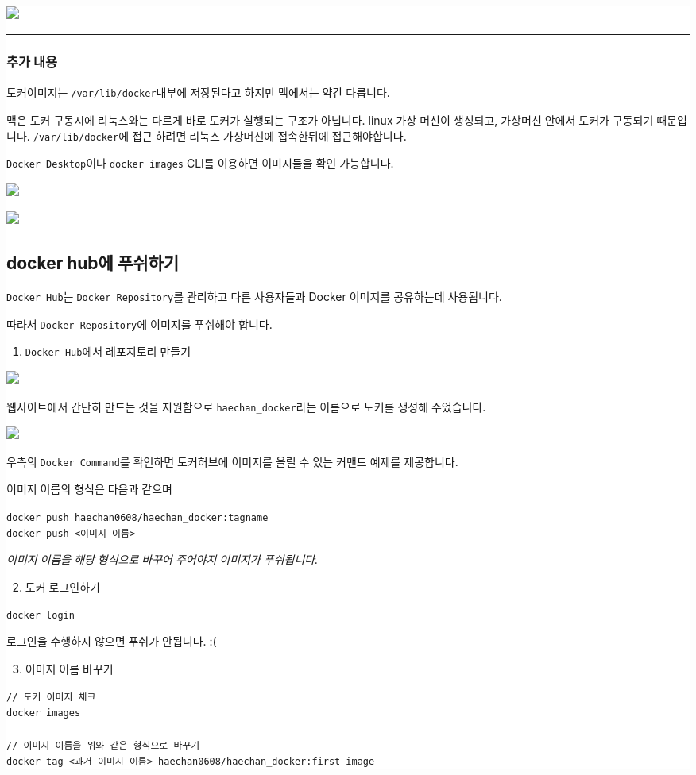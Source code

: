 ```kotlin
```

![](https://velog.velcdn.com/images/cksgodl/post/0894b69d-e4ba-4181-b4ba-28747aa48fec/image.png)

---

### 추가 내용

도커이미지는 `/var/lib/docker`내부에 저장된다고 하지만 맥에서는 약간 다릅니다.

맥은 도커 구동시에 리눅스와는 다르게 바로 도커가 실행되는 구조가 아닙니다.
linux 가상 머신이 생성되고, 가상머신 안에서 도커가 구동되기 때문입니다. `/var/lib/docker`에 접근 하려면 리눅스 가상머신에 접속한뒤에 접근해야합니다.

`Docker Desktop`이나 `docker images` CLI를 이용하면 이미지들을 확인 가능합니다.

![](https://velog.velcdn.com/images/cksgodl/post/36fa88bb-6339-4309-a354-ac5ad7d255ad/image.png)

![](https://velog.velcdn.com/images/cksgodl/post/fe9ea32e-844b-4cf9-b6de-2b670d27a43c/image.png)

## docker hub에 푸쉬하기

`Docker Hub`는 `Docker Repository`를 관리하고 다른 사용자들과 Docker 이미지를 공유하는데 사용됩니다. 

따라서 `Docker Repository`에 이미지를 푸쉬해야 합니다.


1. `Docker Hub`에서 레포지토리 만들기

![](https://velog.velcdn.com/images/cksgodl/post/9ce8477a-6b12-42be-85b0-299e2530ca17/image.png)

웹사이트에서 간단히 만드는 것을 지원함으로 `haechan_docker`라는 이름으로 도커를 생성해 주었습니다.

![](https://velog.velcdn.com/images/cksgodl/post/3bc82be0-86ac-45d8-ad04-d523bdafec7e/image.png)

우측의 `Docker Command`를 확인하면 도커허브에 이미지를 올릴 수 있는 커맨드 예제를 제공합니다.

이미지 이름의 형식은 다음과 같으며 

```
docker push haechan0608/haechan_docker:tagname
docker push <이미지 이름>
```

_이미지 이름을 해당 형식으로 바꾸어 주어야지 이미지가 푸쉬됩니다._


2. 도커 로그인하기

```
docker login
```

로그인을 수행하지 않으면 푸쉬가 안됩니다. :(

3. 이미지 이름 바꾸기

```
// 도커 이미지 체크
docker images 

// 이미지 이름을 위와 같은 형식으로 바꾸기
docker tag <과거 이미지 이름> haechan0608/haechan_docker:first-image       
```
